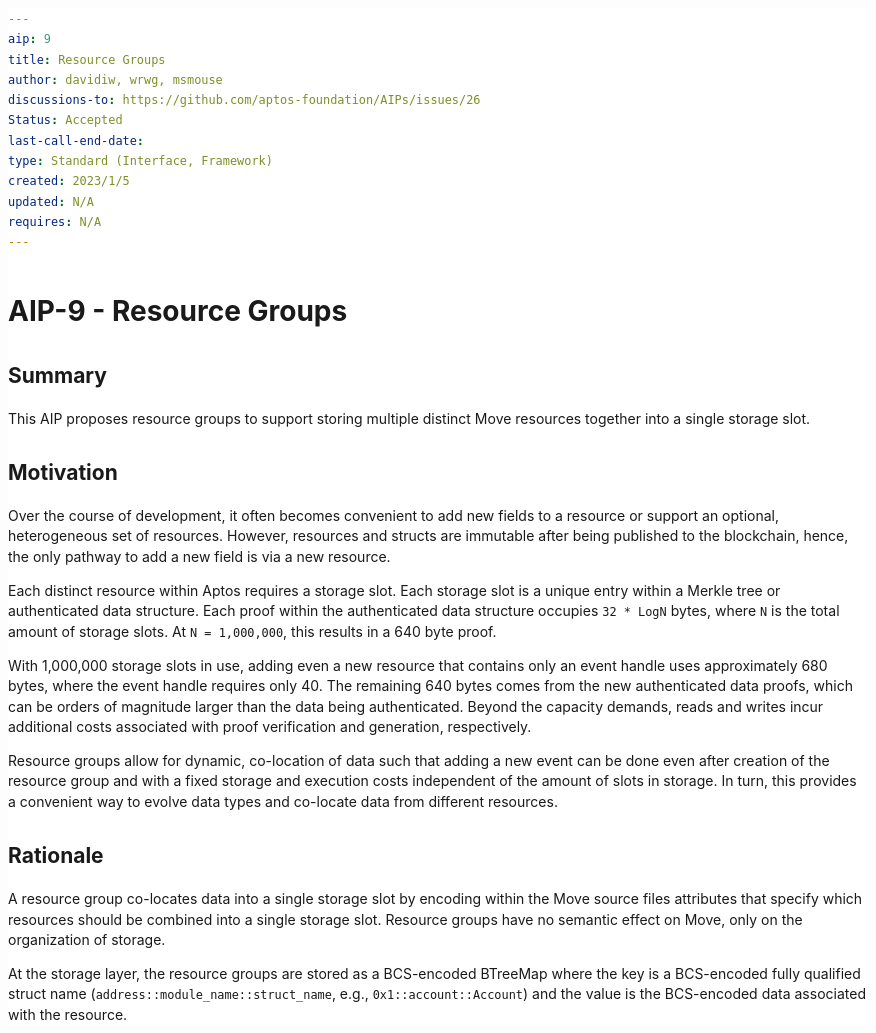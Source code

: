 ```yaml
---
aip: 9
title: Resource Groups
author: davidiw, wrwg, msmouse
discussions-to: https://github.com/aptos-foundation/AIPs/issues/26
Status: Accepted
last-call-end-date:
type: Standard (Interface, Framework)
created: 2023/1/5
updated: N/A
requires: N/A
---
```


# AIP-9 - Resource Groups

## Summary

This AIP proposes resource groups to support storing multiple distinct Move resources together into a single storage slot.

## Motivation

Over the course of development, it often becomes convenient to add new fields to a resource or support an optional, heterogeneous set of resources. However, resources and structs are immutable after being published to the blockchain, hence, the only pathway to add a new field is via a new resource.

Each distinct resource within Aptos requires a storage slot. Each storage slot is a unique entry within a Merkle tree or authenticated data structure. Each proof within the authenticated data structure occupies `32 * LogN` bytes, where `N` is the total amount of storage slots. At `N = 1,000,000`, this results in a 640 byte proof.

With 1,000,000 storage slots in use, adding even a new resource that contains only an event handle uses approximately 680 bytes, where the event handle requires only 40. The remaining 640 bytes comes from the new authenticated data proofs, which can be orders of magnitude larger than the data being authenticated. Beyond the capacity demands, reads and writes incur additional costs associated with proof verification and generation, respectively.

Resource groups allow for dynamic, co-location of data such that adding a new event can be done even after creation of the resource group and with a fixed storage and execution costs independent of the amount of slots in storage. In turn, this provides a convenient way to evolve data types and co-locate data from different resources.

## Rationale

A resource group co-locates data into a single storage slot by encoding within the Move source files attributes that specify which resources should be combined into a single storage slot. Resource groups have no semantic effect on Move, only on the organization of storage.

At the storage layer, the resource groups are stored as a BCS-encoded BTreeMap where the key is a BCS-encoded fully qualified struct name (`address::module_name::struct_name`, e.g., `0x1::account::Account`) and the value is the BCS-encoded data associated with the resource.
